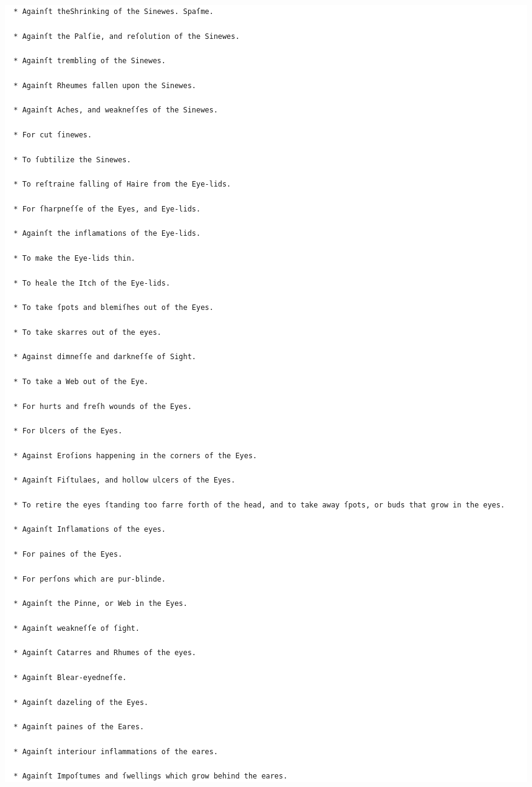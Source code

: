      * Againſt theShrinking of the Sinewes. Spaſme.

      * Againſt the Palſie, and reſolution of the Sinewes.

      * Againſt trembling of the Sinewes.

      * Againſt Rheumes fallen upon the Sinewes.

      * Againſt Aches, and weakneſſes of the Sinewes.

      * For cut ſinewes.

      * To ſubtilize the Sinewes.

      * To reſtraine falling of Haire from the Eye-lids.

      * For ſharpneſſe of the Eyes, and Eye-lids.

      * Againſt the inflamations of the Eye-lids.

      * To make the Eye-lids thin.

      * To heale the Itch of the Eye-lids.

      * To take ſpots and blemiſhes out of the Eyes.

      * To take skarres out of the eyes.

      * Against dimneſſe and darkneſſe of Sight.

      * To take a Web out of the Eye.

      * For hurts and freſh wounds of the Eyes.

      * For Ʋlcers of the Eyes.

      * Against Eroſions happening in the corners of the Eyes.

      * Againſt Fiſtulaes, and hollow ulcers of the Eyes.

      * To retire the eyes ſtanding too farre forth of the head, and to take away ſpots, or buds that grow in the eyes.

      * Againſt Inflamations of the eyes.

      * For paines of the Eyes.

      * For perſons which are pur-blinde.

      * Againſt the Pinne, or Web in the Eyes.

      * Againſt weakneſſe of ſight.

      * Againſt Catarres and Rhumes of the eyes.

      * Againſt Blear-eyedneſſe.

      * Againſt dazeling of the Eyes.

      * Againſt paines of the Eares.

      * Againſt interiour inflammations of the eares.

      * Againſt Impoſtumes and ſwellings which grow behind the eares.

